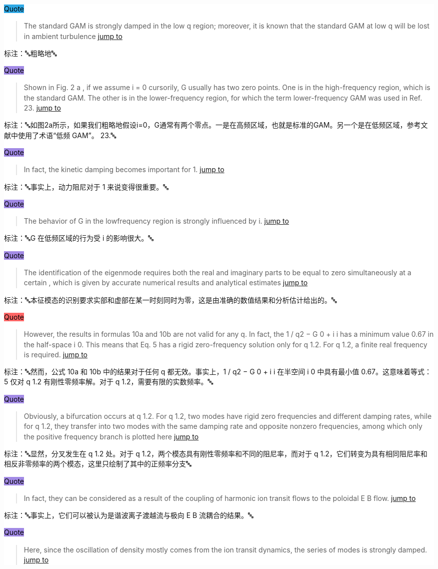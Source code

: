 <mark style="background-color: #2ea8e5">Quote</mark>
>The standard GAM is strongly damped in the low q region; moreover, it is known that the standard GAM at low q will be lost in ambient turbulence [jump to](zotero://open-pdf/library/items/BKZRHJA4?page=3&annotation=HHEWWEQ8)

标注：🔤粗略地🔤

<mark style="background-color: #a28ae5">Quote</mark>
>Shown in Fig. 2 a , if we assume i = 0 cursorily, G usually has two zero points. One is in the high-frequency region, which is the standard GAM. The other is in the lower-frequency region, for which the term lower-frequency GAM was used in Ref. 23. [jump to](zotero://open-pdf/library/items/BKZRHJA4?page=4&annotation=T4Y2NLAX)

标注：🔤如图2a所示，如果我们粗略地假设i=0，G通常有两个零点。一是在高频区域，也就是标准的GAM。另一个是在低频区域，参考文献中使用了术语“低频 GAM”。 23.🔤

<mark style="background-color: #a28ae5">Quote</mark>
>In fact, the kinetic damping becomes important for 1. [jump to](zotero://open-pdf/library/items/BKZRHJA4?page=4&annotation=6U4DASTA)

标注：🔤事实上，动力阻尼对于 1 来说变得很重要。🔤

<mark style="background-color: #a28ae5">Quote</mark>
>The behavior of G in the lowfrequency region is strongly influenced by i. [jump to](zotero://open-pdf/library/items/BKZRHJA4?page=4&annotation=E24L4GJV)

标注：🔤G 在低频区域的行为受 i 的影响很大。🔤

<mark style="background-color: #a28ae5">Quote</mark>
>The identification of the eigenmode requires both the real and imaginary parts to be equal to zero simultaneously at a certain , which is given by accurate numerical results and analytical estimates [jump to](zotero://open-pdf/library/items/BKZRHJA4?page=4&annotation=NUWT5GWW)

标注：🔤本征模态的识别要求实部和虚部在某一时刻同时为零，这是由准确的数值结果和分析估计给出的。🔤

<mark style="background-color: #ff6666">Quote</mark>
>However, the results in formulas 10a and 10b are not valid for any q. In fact, the 1 / q2 − G 0 + i i has a minimum value 0.67 in the half-space i 0. This means that Eq. 5 has a rigid zero-frequency solution only for q 1.2. For q 1.2, a finite real frequency is required. [jump to](zotero://open-pdf/library/items/BKZRHJA4?page=4&annotation=DETIBXEW)

标注：🔤然而，公式 10a 和 10b 中的结果对于任何 q 都无效。事实上，1 / q2 − G 0 + i i 在半空间 i 0 中具有最小值 0.67。这意味着等式： 5 仅对 q 1.2 有刚性零频率解。对于 q 1.2，需要有限的实数频率。🔤

<mark style="background-color: #a28ae5">Quote</mark>
>Obviously, a bifurcation occurs at q 1.2. For q 1.2, two modes have rigid zero frequencies and different damping rates, while for q 1.2, they transfer into two modes with the same damping rate and opposite nonzero frequencies, among which only the positive frequency branch is plotted here [jump to](zotero://open-pdf/library/items/BKZRHJA4?page=4&annotation=CLH6GXWY)

标注：🔤显然，分叉发生在 q 1.2 处。对于 q 1.2，两个模态具有刚性零频率和不同的阻尼率，而对于 q 1.2，它们转变为具有相同阻尼率和相反非零频率的两个模态，这里只绘制了其中的正频率分支🔤

<mark style="background-color: #a28ae5">Quote</mark>
>In fact, they can be considered as a result of the coupling of harmonic ion transit flows to the poloidal E B flow. [jump to](zotero://open-pdf/library/items/BKZRHJA4?page=5&annotation=EI3L5V6C)

标注：🔤事实上，它们可以被认为是谐波离子渡越流与极向 E B 流耦合的结果。🔤

<mark style="background-color: #a28ae5">Quote</mark>
>Here, since the oscillation of density mostly comes from the ion transit dynamics, the series of modes is strongly damped. [jump to](zotero://open-pdf/library/items/BKZRHJA4?page=5&annotation=5VLBELA8)
